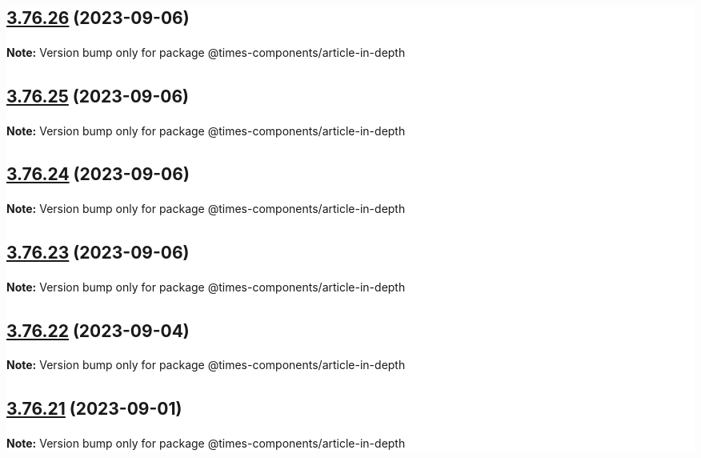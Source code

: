 

## [3.76.26](https://github.com/newsuk/times-components/compare/@times-components/article-in-depth@3.76.25...@times-components/article-in-depth@3.76.26) (2023-09-06)

**Note:** Version bump only for package @times-components/article-in-depth





## [3.76.25](https://github.com/newsuk/times-components/compare/@times-components/article-in-depth@3.76.24...@times-components/article-in-depth@3.76.25) (2023-09-06)

**Note:** Version bump only for package @times-components/article-in-depth





## [3.76.24](https://github.com/newsuk/times-components/compare/@times-components/article-in-depth@3.76.23...@times-components/article-in-depth@3.76.24) (2023-09-06)

**Note:** Version bump only for package @times-components/article-in-depth





## [3.76.23](https://github.com/newsuk/times-components/compare/@times-components/article-in-depth@3.76.22...@times-components/article-in-depth@3.76.23) (2023-09-06)

**Note:** Version bump only for package @times-components/article-in-depth





## [3.76.22](https://github.com/newsuk/times-components/compare/@times-components/article-in-depth@3.76.21...@times-components/article-in-depth@3.76.22) (2023-09-04)

**Note:** Version bump only for package @times-components/article-in-depth





## [3.76.21](https://github.com/newsuk/times-components/compare/@times-components/article-in-depth@3.76.20...@times-components/article-in-depth@3.76.21) (2023-09-01)

**Note:** Version bump only for package @times-components/article-in-depth



